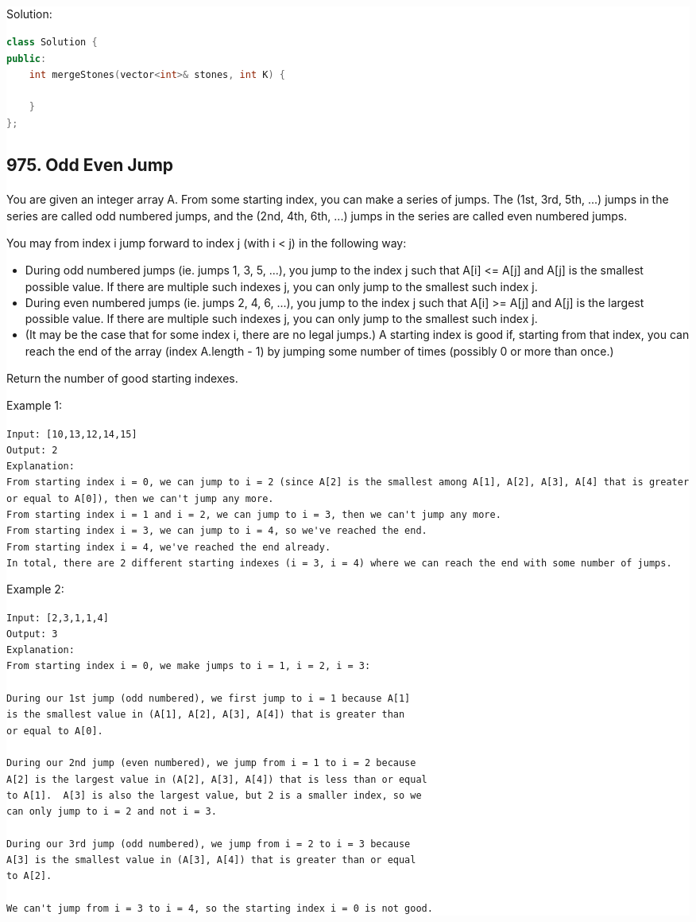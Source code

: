 Solution:
```cpp
class Solution {
public:
    int mergeStones(vector<int>& stones, int K) {
        
    }
};
```

## 975. Odd Even Jump

You are given an integer array A.  From some starting index, you can make a series of jumps.  The (1st, 3rd, 5th, ...) jumps in the series are called odd numbered jumps, and the (2nd, 4th, 6th, ...) jumps in the series are called even numbered jumps.

You may from index i jump forward to index j (with i < j) in the following way:

- During odd numbered jumps (ie. jumps 1, 3, 5, ...), you jump to the index j such that A[i] <= A[j] and A[j] is the smallest possible value.  If there are multiple such indexes j, you can only jump to the smallest such index j.
- During even numbered jumps (ie. jumps 2, 4, 6, ...), you jump to the index j such that A[i] >= A[j] and A[j] is the largest possible value.  If there are multiple such indexes j, you can only jump to the smallest such index j.
- (It may be the case that for some index i, there are no legal jumps.)
A starting index is good if, starting from that index, you can reach the end of the array (index A.length - 1) by jumping some number of times (possibly 0 or more than once.)

Return the number of good starting indexes.

 

Example 1:
```
Input: [10,13,12,14,15]
Output: 2
Explanation: 
From starting index i = 0, we can jump to i = 2 (since A[2] is the smallest among A[1], A[2], A[3], A[4] that is greater or equal to A[0]), then we can't jump any more.
From starting index i = 1 and i = 2, we can jump to i = 3, then we can't jump any more.
From starting index i = 3, we can jump to i = 4, so we've reached the end.
From starting index i = 4, we've reached the end already.
In total, there are 2 different starting indexes (i = 3, i = 4) where we can reach the end with some number of jumps.
```

Example 2:
```
Input: [2,3,1,1,4]
Output: 3
Explanation: 
From starting index i = 0, we make jumps to i = 1, i = 2, i = 3:

During our 1st jump (odd numbered), we first jump to i = 1 because A[1] 
is the smallest value in (A[1], A[2], A[3], A[4]) that is greater than 
or equal to A[0].

During our 2nd jump (even numbered), we jump from i = 1 to i = 2 because 
A[2] is the largest value in (A[2], A[3], A[4]) that is less than or equal 
to A[1].  A[3] is also the largest value, but 2 is a smaller index, so we 
can only jump to i = 2 and not i = 3.

During our 3rd jump (odd numbered), we jump from i = 2 to i = 3 because 
A[3] is the smallest value in (A[3], A[4]) that is greater than or equal 
to A[2].

We can't jump from i = 3 to i = 4, so the starting index i = 0 is not good.
```